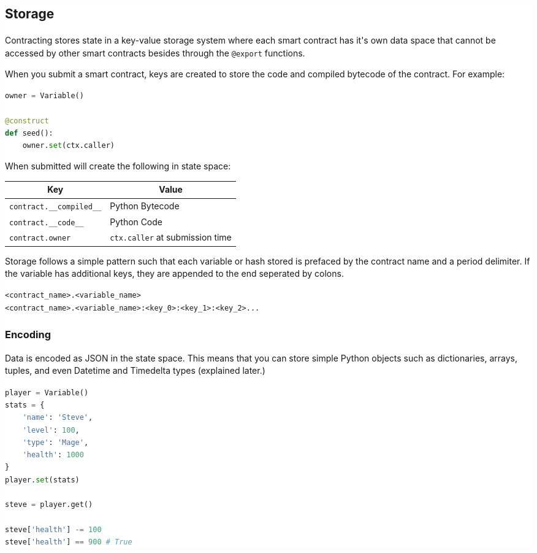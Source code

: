 ## Storage
Contracting stores state in a key-value storage system where each smart contract has it's own data space that cannot be accessed by other smart contracts besides through the `@export` functions.

When you submit a smart contract, keys are created to store the code and compiled bytecode of the contract. For example:

```python
owner = Variable()

@construct
def seed():
    owner.set(ctx.caller)
```

When submitted will create the following in state space:

| Key                     | Value                              |
|-------------------------|------------------------------------|
| `contract.__compiled__` | Python Bytecode                    |
| `contract.__code__`     | Python Code                        |
| `contract.owner`        | `ctx.caller` at submission time    |

Storage follows a simple pattern such that each variable or hash stored is prefaced by the contract name and a period delimiter. If the variable has additional keys, they are appended to the end seperated by colons.

```
<contract_name>.<variable_name>
<contract_name>.<variable_name>:<key_0>:<key_1>:<key_2>...
```

### Encoding

Data is encoded as JSON in the state space. This means that you can store simple Python objects such as dictionaries, arrays, tuples, and even Datetime and Timedelta types (explained later.)

```python
player = Variable()
stats = {
	'name': 'Steve',
	'level': 100,
	'type': 'Mage',
	'health': 1000
}
player.set(stats)

steve = player.get()

steve['health'] -= 100
steve['health'] == 900 # True
```

